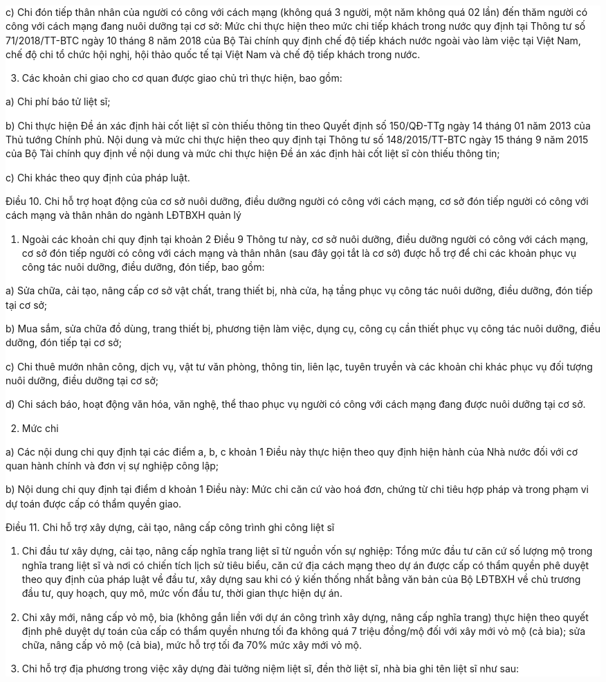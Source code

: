 c) Chi đón tiếp thân nhân của người có công với cách mạng (không quá 3 người, một năm không quá 02 lần) đến thăm người có công với cách mạng đang nuôi dưỡng tại cơ sở: Mức chi thực hiện theo mức chi tiếp khách trong nước quy định tại Thông tư số 71/2018/TT-BTC ngày 10 tháng 8 năm 2018 của Bộ Tài chính quy định chế độ tiếp khách nước ngoài vào làm việc tại Việt Nam, chế độ chi tổ chức hội nghị, hội thảo quốc tế tại Việt Nam và chế độ tiếp khách trong nước.

3. Các khoản chi giao cho cơ quan được giao chủ trì thực hiện, bao gồm:

a) Chi phí báo tử liệt sĩ;

b) Chi thực hiện Đề án xác định hài cốt liệt sĩ còn thiếu thông tin theo Quyết định số 150/QĐ-TTg ngày 14 tháng 01 năm 2013 của Thủ tướng Chính phủ. Nội dung và mức chi thực hiện theo quy định tại Thông tư số 148/2015/TT-BTC ngày 15 tháng 9 năm 2015 của Bộ Tài chính quy định về nội dung và mức chi thực hiện Đề án xác định hài cốt liệt sĩ còn thiếu thông tin;

c) Chi khác theo quy định của pháp luật.

Điều 10. Chi hỗ trợ hoạt động của cơ sở nuôi dưỡng, điều dưỡng người có công với cách mạng, cơ sở đón tiếp người có công với cách mạng và thân nhân do ngành LĐTBXH quản lý

1. Ngoài các khoản chi quy định tại khoản 2 Điều 9 Thông tư này, cơ sở nuôi dưỡng, điều dưỡng người có công với cách mạng, cơ sở đón tiếp người có công với cách mạng và thân nhân (sau đây gọi tắt là cơ sở) được hỗ trợ để chi các khoản phục vụ công tác nuôi dưỡng, điều dưỡng, đón tiếp, bao gồm:

a) Sửa chữa, cải tạo, nâng cấp cơ sở vật chất, trang thiết bị, nhà cửa, hạ tầng phục vụ công tác nuôi dưỡng, điều dưỡng, đón tiếp tại cơ sở;

b) Mua sắm, sửa chữa đồ dùng, trang thiết bị, phương tiện làm việc, dụng cụ, công cụ cần thiết phục vụ công tác nuôi dưỡng, điều dưỡng, đón tiếp tại cơ sở;

c) Chi thuê mướn nhân công, dịch vụ, vật tư văn phòng, thông tin, liên lạc, tuyên truyền và các khoản chi khác phục vụ đối tượng nuôi dưỡng, điều dưỡng tại cơ sở;

d) Chi sách báo, hoạt động văn hóa, văn nghệ, thể thao phục vụ người có công với cách mạng đang được nuôi dưỡng tại cơ sở.

2. Mức chi

a) Các nội dung chi quy định tại các điểm a, b, c khoản 1 Điều này thực hiện theo quy định hiện hành của Nhà nước đối với cơ quan hành chính và đơn vị sự nghiệp công lập;

b) Nội dung chi quy định tại điểm d khoản 1 Điều này: Mức chi căn cứ vào hoá đơn, chứng từ chi tiêu hợp pháp và trong phạm vi dự toán được cấp có thẩm quyền giao.

Điều 11. Chi hỗ trợ xây dựng, cải tạo, nâng cấp công trình ghi công liệt sĩ

1. Chi đầu tư xây dựng, cải tạo, nâng cấp nghĩa trang liệt sĩ từ nguồn vốn sự nghiệp: Tổng mức đầu tư căn cứ số lượng mộ trong nghĩa trang liệt sĩ và nơi có chiến tích lịch sử tiêu biểu, căn cứ địa cách mạng theo dự án được cấp có thẩm quyền phê duyệt theo quy định của pháp luật về đầu tư, xây dựng sau khi có ý kiến thống nhất bằng văn bản của Bộ LĐTBXH về chủ trương đầu tư, quy hoạch, quy mô, mức vốn đầu tư, thời gian thực hiện dự án.

2. Chi xây mới, nâng cấp vỏ mộ, bia (không gắn liền với dự án công trình xây dựng, nâng cấp nghĩa trang) thực hiện theo quyết định phê duyệt dự toán của cấp có thẩm quyền nhưng tối đa không quá 7 triệu đồng/mộ đối với xây mới vỏ mộ (cả bia); sửa chữa, nâng cấp vỏ mộ (cả bia), mức hỗ trợ tối đa 70% mức xây mới vỏ mộ.

3. Chi hỗ trợ địa phương trong việc xây dựng đài tưởng niệm liệt sĩ, đền thờ liệt sĩ, nhà bia ghi tên liệt sĩ như sau:
